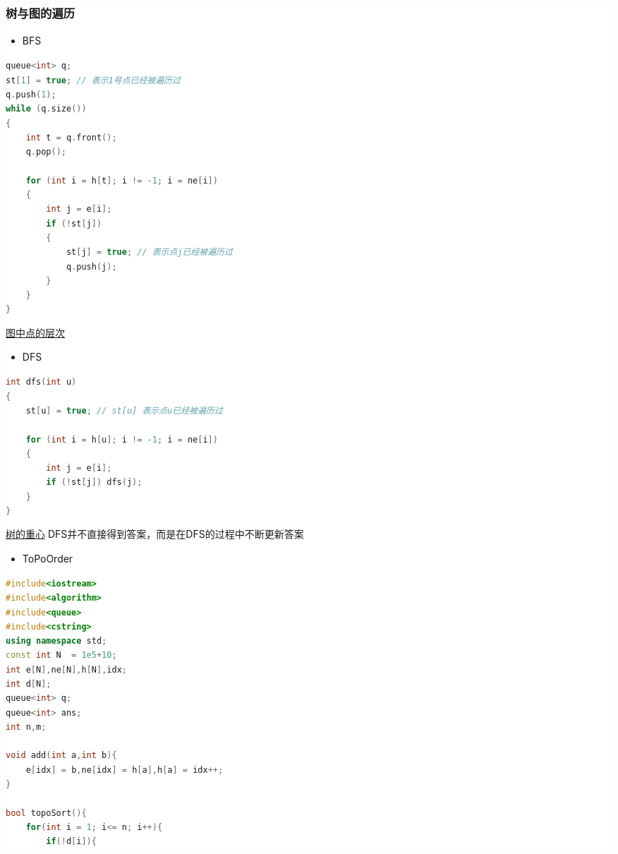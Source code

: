 ### 树与图的遍历

- BFS

```c++
queue<int> q;
st[1] = true; // 表示1号点已经被遍历过
q.push(1);
while (q.size())
{
    int t = q.front();
    q.pop();

    for (int i = h[t]; i != -1; i = ne[i])
    {
        int j = e[i];
        if (!st[j])
        {
            st[j] = true; // 表示点j已经被遍历过
            q.push(j);
        }
    }
}
```

[图中点的层次](https://www.acwing.com/problem/content/849/)

- DFS

```c++
int dfs(int u)
{
    st[u] = true; // st[u] 表示点u已经被遍历过

    for (int i = h[u]; i != -1; i = ne[i])
    {
        int j = e[i];
        if (!st[j]) dfs(j);
    }
}
```

[树的重心](https://www.acwing.com/activity/content/problem/content/909/)
DFS并不直接得到答案，而是在DFS的过程中不断更新答案

- ToPoOrder

```c++
#include<iostream>
#include<algorithm>
#include<queue>
#include<cstring>
using namespace std;
const int N  = 1e5+10;
int e[N],ne[N],h[N],idx;
int d[N];
queue<int> q;
queue<int> ans;
int n,m;

void add(int a,int b){
    e[idx] = b,ne[idx] = h[a],h[a] = idx++;
}

bool topoSort(){
    for(int i = 1; i<= n; i++){
        if(!d[i]){
```